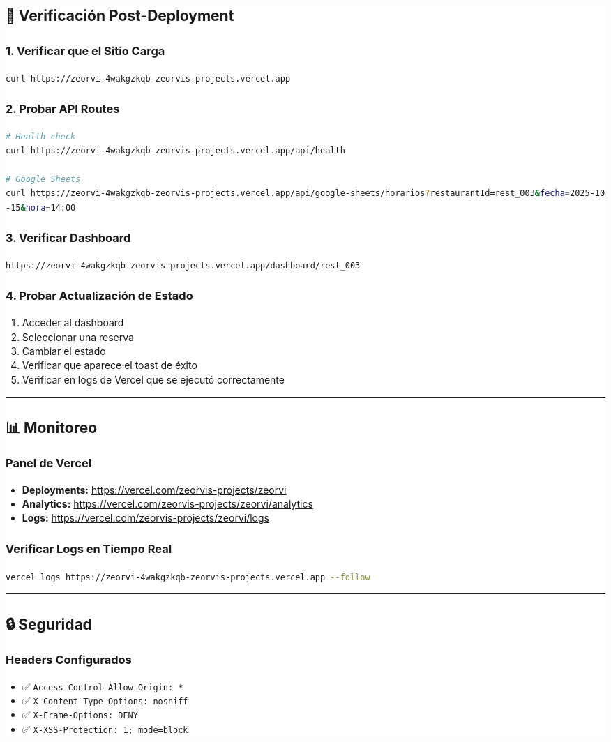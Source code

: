 
## 🚀 Verificación Post-Deployment

### 1. Verificar que el Sitio Carga
```bash
curl https://zeorvi-4wakgzkqb-zeorvis-projects.vercel.app
```

### 2. Probar API Routes
```bash
# Health check
curl https://zeorvi-4wakgzkqb-zeorvis-projects.vercel.app/api/health

# Google Sheets
curl https://zeorvi-4wakgzkqb-zeorvis-projects.vercel.app/api/google-sheets/horarios?restaurantId=rest_003&fecha=2025-10-15&hora=14:00
```

### 3. Verificar Dashboard
```
https://zeorvi-4wakgzkqb-zeorvis-projects.vercel.app/dashboard/rest_003
```

### 4. Probar Actualización de Estado
1. Acceder al dashboard
2. Seleccionar una reserva
3. Cambiar el estado
4. Verificar que aparece el toast de éxito
5. Verificar en logs de Vercel que se ejecutó correctamente

---

## 📊 Monitoreo

### Panel de Vercel
- **Deployments:** https://vercel.com/zeorvis-projects/zeorvi
- **Analytics:** https://vercel.com/zeorvis-projects/zeorvi/analytics
- **Logs:** https://vercel.com/zeorvis-projects/zeorvi/logs

### Verificar Logs en Tiempo Real
```bash
vercel logs https://zeorvi-4wakgzkqb-zeorvis-projects.vercel.app --follow
```

---

## 🔒 Seguridad

### Headers Configurados
- ✅ `Access-Control-Allow-Origin: *`
- ✅ `X-Content-Type-Options: nosniff`
- ✅ `X-Frame-Options: DENY`
- ✅ `X-XSS-Protection: 1; mode=block`
